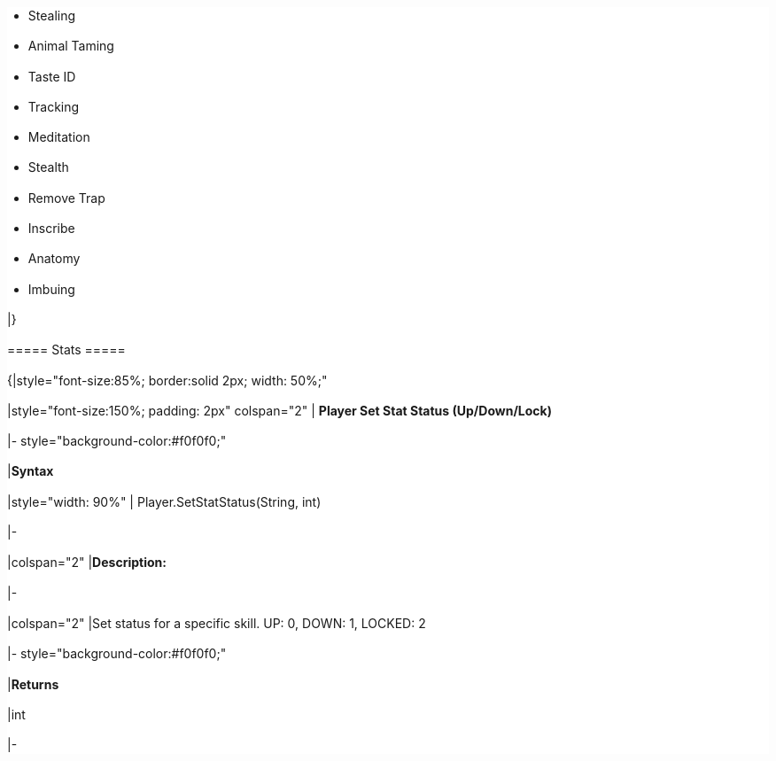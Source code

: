   * Stealing

  * Animal Taming

  * Taste ID

  * Tracking

  * Meditation

  * Stealth

  * Remove Trap

  * Inscribe

  * Anatomy

  * Imbuing



|}



===== Stats =====





{|style="font-size:85%; border:solid 2px; width: 50%;"

|style="font-size:150%;  padding: 2px" colspan="2" | **Player Set Stat Status (Up/Down/Lock)**

|- style="background-color:#f0f0f0;"

|**Syntax**

|style="width: 90%" | Player.SetStatStatus(String, int)

|-

|colspan="2" |**Description:**

|-

|colspan="2" |Set status for a specific skill. UP: 0, DOWN: 1, LOCKED: 2

|- style="background-color:#f0f0f0;"

|**Returns**

|int

|-
